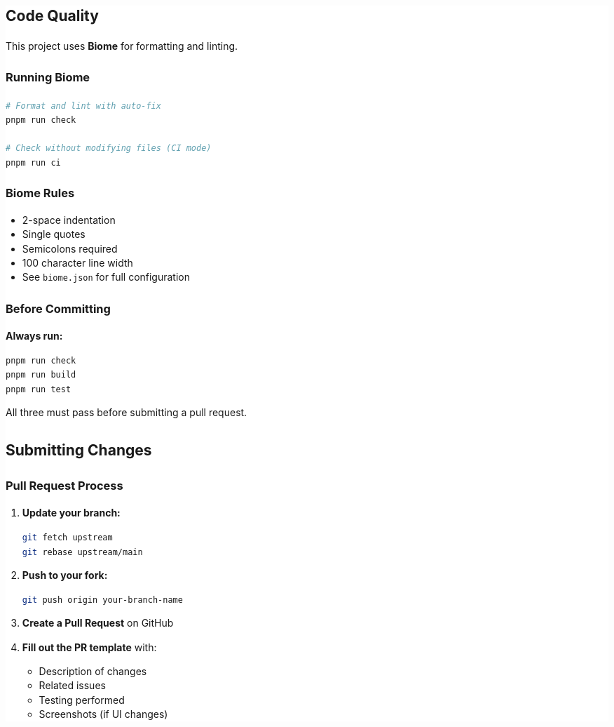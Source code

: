 ## Code Quality

This project uses **Biome** for formatting and linting.

### Running Biome

```bash
# Format and lint with auto-fix
pnpm run check

# Check without modifying files (CI mode)
pnpm run ci
```

### Biome Rules

- 2-space indentation
- Single quotes
- Semicolons required
- 100 character line width
- See `biome.json` for full configuration

### Before Committing

**Always run:**
```bash
pnpm run check
pnpm run build
pnpm run test
```

All three must pass before submitting a pull request.

## Submitting Changes

### Pull Request Process

1. **Update your branch:**
   ```bash
   git fetch upstream
   git rebase upstream/main
   ```

2. **Push to your fork:**
   ```bash
   git push origin your-branch-name
   ```

3. **Create a Pull Request** on GitHub

4. **Fill out the PR template** with:
   - Description of changes
   - Related issues
   - Testing performed
   - Screenshots (if UI changes)
